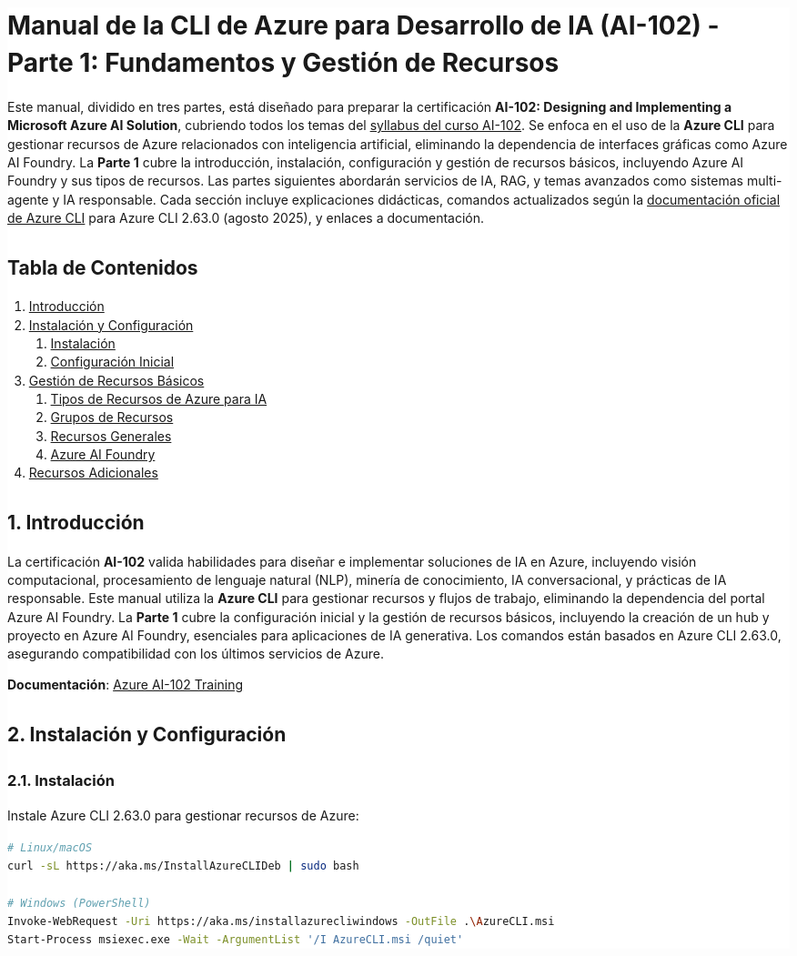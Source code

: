 # Manual de la CLI de Azure para Desarrollo de IA (AI-102) - Parte 1: Fundamentos y Gestión de Recursos

Este manual, dividido en tres partes, está diseñado para preparar la certificación **AI-102: Designing and Implementing a Microsoft Azure AI Solution**, cubriendo todos los temas del [syllabus del curso AI-102](https://learn.microsoft.com/es-es/training/courses/ai-102t00#course-syllabus). Se enfoca en el uso de la **Azure CLI** para gestionar recursos de Azure relacionados con inteligencia artificial, eliminando la dependencia de interfaces gráficas como Azure AI Foundry. La **Parte 1** cubre la introducción, instalación, configuración y gestión de recursos básicos, incluyendo Azure AI Foundry y sus tipos de recursos. Las partes siguientes abordarán servicios de IA, RAG, y temas avanzados como sistemas multi-agente y IA responsable. Cada sección incluye explicaciones didácticas, comandos actualizados según la [documentación oficial de Azure CLI](https://learn.microsoft.com/en-us/cli/azure/reference-docs-index?view=azure-cli-latest) para Azure CLI 2.63.0 (agosto 2025), y enlaces a documentación.

## Tabla de Contenidos

1. [Introducción](#1-introducción)
2. [Instalación y Configuración](#2-instalación-y-configuración)
   1. [Instalación](#21-instalación)
   2. [Configuración Inicial](#22-configuración-inicial)
3. [Gestión de Recursos Básicos](#3-gestión-de-recursos-básicos)
   1. [Tipos de Recursos de Azure para IA](#31-tipos-de-recursos-de-azure-para-ia)
   2. [Grupos de Recursos](#32-grupos-de-recursos)
   3. [Recursos Generales](#33-recursos-generales)
   4. [Azure AI Foundry](#34-azure-ai-foundry)
4. [Recursos Adicionales](#4-recursos-adicionales)

## 1. Introducción

La certificación **AI-102** valida habilidades para diseñar e implementar soluciones de IA en Azure, incluyendo visión computacional, procesamiento de lenguaje natural (NLP), minería de conocimiento, IA conversacional, y prácticas de IA responsable. Este manual utiliza la **Azure CLI** para gestionar recursos y flujos de trabajo, eliminando la dependencia del portal Azure AI Foundry. La **Parte 1** cubre la configuración inicial y la gestión de recursos básicos, incluyendo la creación de un hub y proyecto en Azure AI Foundry, esenciales para aplicaciones de IA generativa. Los comandos están basados en Azure CLI 2.63.0, asegurando compatibilidad con los últimos servicios de Azure.

**Documentación**: [Azure AI-102 Training](https://learn.microsoft.com/en-us/training/courses/ai-102t00)

## 2. Instalación y Configuración

### 2.1. Instalación

Instale Azure CLI 2.63.0 para gestionar recursos de Azure:

```bash
# Linux/macOS
curl -sL https://aka.ms/InstallAzureCLIDeb | sudo bash

# Windows (PowerShell)
Invoke-WebRequest -Uri https://aka.ms/installazurecliwindows -OutFile .\AzureCLI.msi
Start-Process msiexec.exe -Wait -ArgumentList '/I AzureCLI.msi /quiet'
```
